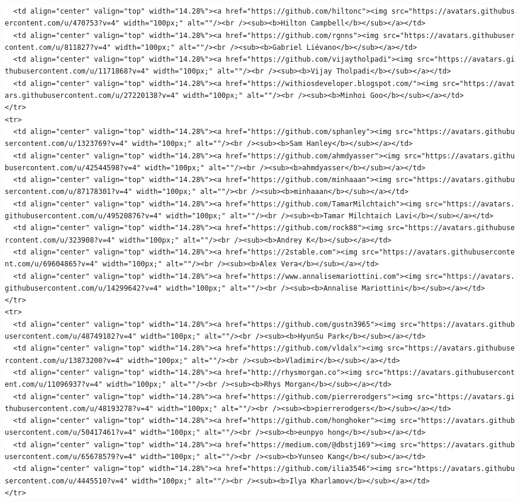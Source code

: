       <td align="center" valign="top" width="14.28%"><a href="https://github.com/hiltonc"><img src="https://avatars.githubusercontent.com/u/470753?v=4" width="100px;" alt=""/><br /><sub><b>Hilton Campbell</b></sub></a></td>
      <td align="center" valign="top" width="14.28%"><a href="https://github.com/rgnns"><img src="https://avatars.githubusercontent.com/u/811827?v=4" width="100px;" alt=""/><br /><sub><b>Gabriel Liévano</b></sub></a></td>
      <td align="center" valign="top" width="14.28%"><a href="https://github.com/vijaytholpadi"><img src="https://avatars.githubusercontent.com/u/1171868?v=4" width="100px;" alt=""/><br /><sub><b>Vijay Tholpadi</b></sub></a></td>
      <td align="center" valign="top" width="14.28%"><a href="https://withiosdeveloper.blogspot.com/"><img src="https://avatars.githubusercontent.com/u/27220138?v=4" width="100px;" alt=""/><br /><sub><b>Minhoi Goo</b></sub></a></td>
    </tr>
    <tr>
      <td align="center" valign="top" width="14.28%"><a href="https://github.com/sphanley"><img src="https://avatars.githubusercontent.com/u/1323769?v=4" width="100px;" alt=""/><br /><sub><b>Sam Hanley</b></sub></a></td>
      <td align="center" valign="top" width="14.28%"><a href="https://github.com/ahmdyasser"><img src="https://avatars.githubusercontent.com/u/42544598?v=4" width="100px;" alt=""/><br /><sub><b>ahmdyasser</b></sub></a></td>
      <td align="center" valign="top" width="14.28%"><a href="https://github.com/minhaaan"><img src="https://avatars.githubusercontent.com/u/87178301?v=4" width="100px;" alt=""/><br /><sub><b>minhaaan</b></sub></a></td>
      <td align="center" valign="top" width="14.28%"><a href="https://github.com/TamarMilchtaich"><img src="https://avatars.githubusercontent.com/u/49520876?v=4" width="100px;" alt=""/><br /><sub><b>Tamar Milchtaich Lavi</b></sub></a></td>
      <td align="center" valign="top" width="14.28%"><a href="https://github.com/rock88"><img src="https://avatars.githubusercontent.com/u/323908?v=4" width="100px;" alt=""/><br /><sub><b>Andrey K</b></sub></a></td>
      <td align="center" valign="top" width="14.28%"><a href="https://2stable.com"><img src="https://avatars.githubusercontent.com/u/69604865?v=4" width="100px;" alt=""/><br /><sub><b>Alex Vera</b></sub></a></td>
      <td align="center" valign="top" width="14.28%"><a href="https://www.annalisemariottini.com"><img src="https://avatars.githubusercontent.com/u/14299642?v=4" width="100px;" alt=""/><br /><sub><b>Annalise Mariottini</b></sub></a></td>
    </tr>
    <tr>
      <td align="center" valign="top" width="14.28%"><a href="https://github.com/gustn3965"><img src="https://avatars.githubusercontent.com/u/48749182?v=4" width="100px;" alt=""/><br /><sub><b>HyunSu Park</b></sub></a></td>
      <td align="center" valign="top" width="14.28%"><a href="https://github.com/vldalx"><img src="https://avatars.githubusercontent.com/u/13873200?v=4" width="100px;" alt=""/><br /><sub><b>Vladimir</b></sub></a></td>
      <td align="center" valign="top" width="14.28%"><a href="http://rhysmorgan.co"><img src="https://avatars.githubusercontent.com/u/11096937?v=4" width="100px;" alt=""/><br /><sub><b>Rhys Morgan</b></sub></a></td>
      <td align="center" valign="top" width="14.28%"><a href="https://github.com/pierrerodgers"><img src="https://avatars.githubusercontent.com/u/48193278?v=4" width="100px;" alt=""/><br /><sub><b>pierrerodgers</b></sub></a></td>
      <td align="center" valign="top" width="14.28%"><a href="https://github.com/honghoker"><img src="https://avatars.githubusercontent.com/u/50417461?v=4" width="100px;" alt=""/><br /><sub><b>eunpyo hong</b></sub></a></td>
      <td align="center" valign="top" width="14.28%"><a href="https://medium.com/@dbstj169"><img src="https://avatars.githubusercontent.com/u/65678579?v=4" width="100px;" alt=""/><br /><sub><b>Yunseo Kang</b></sub></a></td>
      <td align="center" valign="top" width="14.28%"><a href="https://github.com/ilia3546"><img src="https://avatars.githubusercontent.com/u/4445510?v=4" width="100px;" alt=""/><br /><sub><b>Ilya Kharlamov</b></sub></a></td>
    </tr>
  </tbody>
</table>





